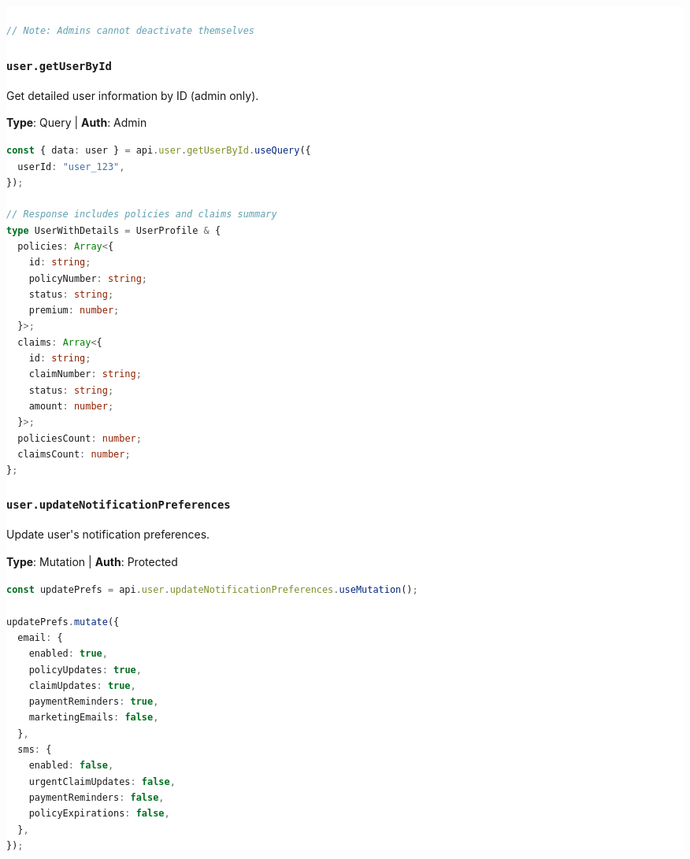 ```typescript

// Note: Admins cannot deactivate themselves
```

### `user.getUserById`

Get detailed user information by ID (admin only).

**Type**: Query | **Auth**: Admin

```typescript
const { data: user } = api.user.getUserById.useQuery({
  userId: "user_123",
});

// Response includes policies and claims summary
type UserWithDetails = UserProfile & {
  policies: Array<{
    id: string;
    policyNumber: string;
    status: string;
    premium: number;
  }>;
  claims: Array<{
    id: string;
    claimNumber: string;
    status: string;
    amount: number;
  }>;
  policiesCount: number;
  claimsCount: number;
};
```

### `user.updateNotificationPreferences`

Update user's notification preferences.

**Type**: Mutation | **Auth**: Protected

```typescript
const updatePrefs = api.user.updateNotificationPreferences.useMutation();

updatePrefs.mutate({
  email: {
    enabled: true,
    policyUpdates: true,
    claimUpdates: true,
    paymentReminders: true,
    marketingEmails: false,
  },
  sms: {
    enabled: false,
    urgentClaimUpdates: false,
    paymentReminders: false,
    policyExpirations: false,
  },
});
```

